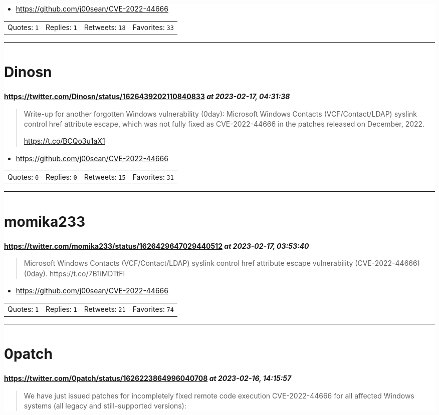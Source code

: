 * https://github.com/j00sean/CVE-2022-44666

<table><tr>
<td>Quotes: <code>1</code></td>
<td>Replies: <code>1</code></td>
<td>Retweets: <code>18</code></td>
<td>Favorites: <code>33</code></td>
</tr></table>

---

# Dinosn
**https://twitter.com/Dinosn/status/1626439202110840833 _at 2023-02-17, 04:31:38_**
<blockquote>
Write-up for another forgotten Windows vulnerability (0day): Microsoft Windows Contacts (VCF/Contact/LDAP) syslink control href attribute escape, which was not fully fixed as CVE-2022-44666 in the patches released on December, 2022.

https://t.co/BCQo3u1aX1
</blockquote>

* https://github.com/j00sean/CVE-2022-44666

<table><tr>
<td>Quotes: <code>0</code></td>
<td>Replies: <code>0</code></td>
<td>Retweets: <code>15</code></td>
<td>Favorites: <code>31</code></td>
</tr></table>

---

# momika233
**https://twitter.com/momika233/status/1626429647029440512 _at 2023-02-17, 03:53:40_**
<blockquote>
Microsoft Windows Contacts (VCF/Contact/LDAP) syslink control href attribute escape vulnerability (CVE-2022-44666) (0day).
https://t.co/7B1iMDTtFI
</blockquote>

* https://github.com/j00sean/CVE-2022-44666

<table><tr>
<td>Quotes: <code>1</code></td>
<td>Replies: <code>1</code></td>
<td>Retweets: <code>21</code></td>
<td>Favorites: <code>74</code></td>
</tr></table>

---

# 0patch
**https://twitter.com/0patch/status/1626223864996040708 _at 2023-02-16, 14:15:57_**
<blockquote>
We have just issued patches for incompletely fixed remote code execution CVE-2022-44666 for all affected Windows systems (all legacy and still-supported versions):
